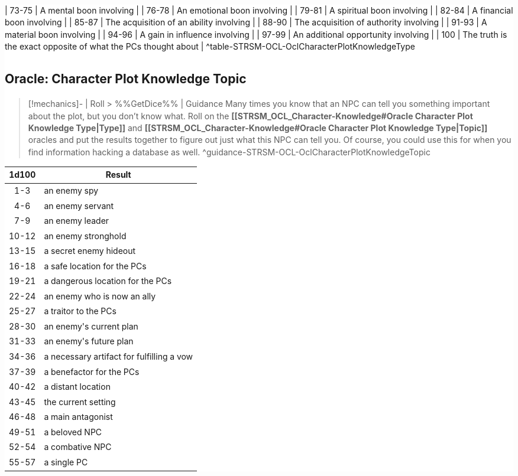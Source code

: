 | 73-75 | A mental boon involving |
| 76-78 | An emotional boon involving |
| 79-81 | A spiritual boon involving |
| 82-84 | A financial boon involving |
| 85-87 | The acquisition of an ability involving |
| 88-90 | The acquisition of authority involving |
| 91-93 | A material boon involving |
| 94-96 | A gain in influence involving |
| 97-99 | An additional opportunity involving |
| 100 | The truth is the exact opposite of what the PCs thought about |
^table-STRSM-OCL-OclCharacterPlotKnowledgeType

## Oracle: Character Plot Knowledge Topic
> [!mechanics]- | Roll > %%GetDice%% | Guidance
> Many times you know that an NPC can tell you something important about the plot, but you don’t know what. Roll on the **[[STRSM_OCL_Character-Knowledge#Oracle Character Plot Knowledge Type|Type]]** and **[[STRSM_OCL_Character-Knowledge#Oracle Character Plot Knowledge Type|Topic]]** oracles and put the results together to figure out just what this NPC can tell you. Of course, you could use this for when you find information hacking a database as well. ^guidance-STRSM-OCL-OclCharacterPlotKnowledgeTopic

| 1d100 | Result |
| :---: | --- |
| 1-3 | an enemy spy |
| 4-6 | an enemy servant |
| 7-9 | an enemy leader |
| 10-12 | an enemy stronghold |
| 13-15 | a secret enemy hideout |
| 16-18 | a safe location for the PCs |
| 19-21 | a dangerous location for the PCs |
| 22-24 | an enemy who is now an ally |
| 25-27 | a traitor to the PCs |
| 28-30 | an enemy's current plan |
| 31-33 | an enemy's future plan |
| 34-36 | a necessary artifact for fulfilling a vow |
| 37-39 | a benefactor for the PCs |
| 40-42 | a distant location |
| 43-45 | the current setting |
| 46-48 | a main antagonist |
| 49-51 | a beloved NPC |
| 52-54 | a combative NPC |
| 55-57 | a single PC |